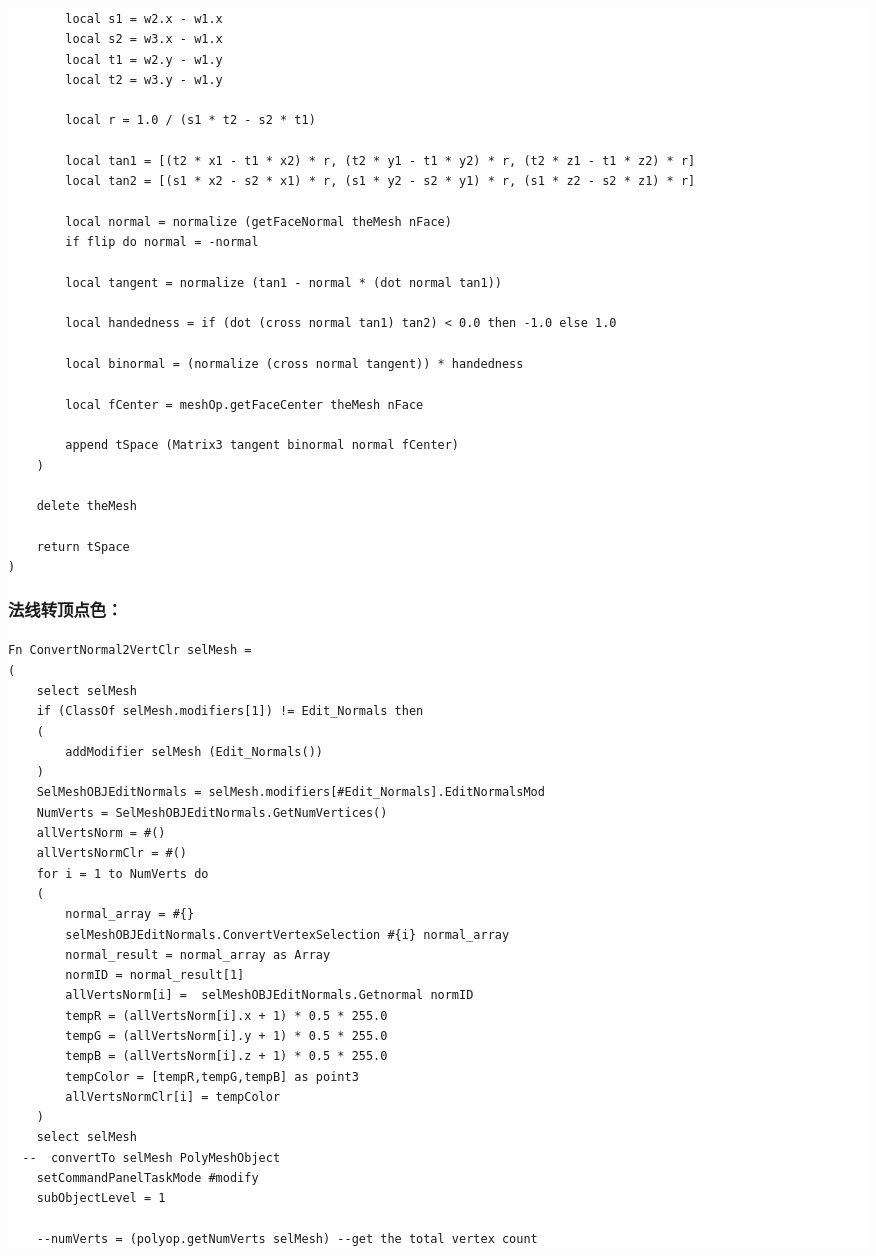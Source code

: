 ```maxscript
        local s1 = w2.x - w1.x
        local s2 = w3.x - w1.x
        local t1 = w2.y - w1.y
        local t2 = w3.y - w1.y

        local r = 1.0 / (s1 * t2 - s2 * t1)

        local tan1 = [(t2 * x1 - t1 * x2) * r, (t2 * y1 - t1 * y2) * r, (t2 * z1 - t1 * z2) * r]
        local tan2 = [(s1 * x2 - s2 * x1) * r, (s1 * y2 - s2 * y1) * r, (s1 * z2 - s2 * z1) * r]

        local normal = normalize (getFaceNormal theMesh nFace)
        if flip do normal = -normal

        local tangent = normalize (tan1 - normal * (dot normal tan1))

        local handedness = if (dot (cross normal tan1) tan2) < 0.0 then -1.0 else 1.0

        local binormal = (normalize (cross normal tangent)) * handedness

        local fCenter = meshOp.getFaceCenter theMesh nFace

        append tSpace (Matrix3 tangent binormal normal fCenter)
    )

    delete theMesh

    return tSpace
)
```

### 法线转顶点色：

```maxscript
Fn ConvertNormal2VertClr selMesh =
(
    select selMesh 
    if (ClassOf selMesh.modifiers[1]) != Edit_Normals then
    (
        addModifier selMesh (Edit_Normals()) 
    )
    SelMeshOBJEditNormals = selMesh.modifiers[#Edit_Normals].EditNormalsMod
    NumVerts = SelMeshOBJEditNormals.GetNumVertices()
    allVertsNorm = #()
    allVertsNormClr = #()
    for i = 1 to NumVerts do
    (
        normal_array = #{}
        selMeshOBJEditNormals.ConvertVertexSelection #{i} normal_array
        normal_result = normal_array as Array
        normID = normal_result[1]
        allVertsNorm[i] =  selMeshOBJEditNormals.Getnormal normID
        tempR = (allVertsNorm[i].x + 1) * 0.5 * 255.0
        tempG = (allVertsNorm[i].y + 1) * 0.5 * 255.0
        tempB = (allVertsNorm[i].z + 1) * 0.5 * 255.0
        tempColor = [tempR,tempG,tempB] as point3
        allVertsNormClr[i] = tempColor
    )
    select selMesh
  --  convertTo selMesh PolyMeshObject                    
    setCommandPanelTaskMode #modify
    subObjectLevel = 1

    --numVerts = (polyop.getNumVerts selMesh) --get the total vertex count
```